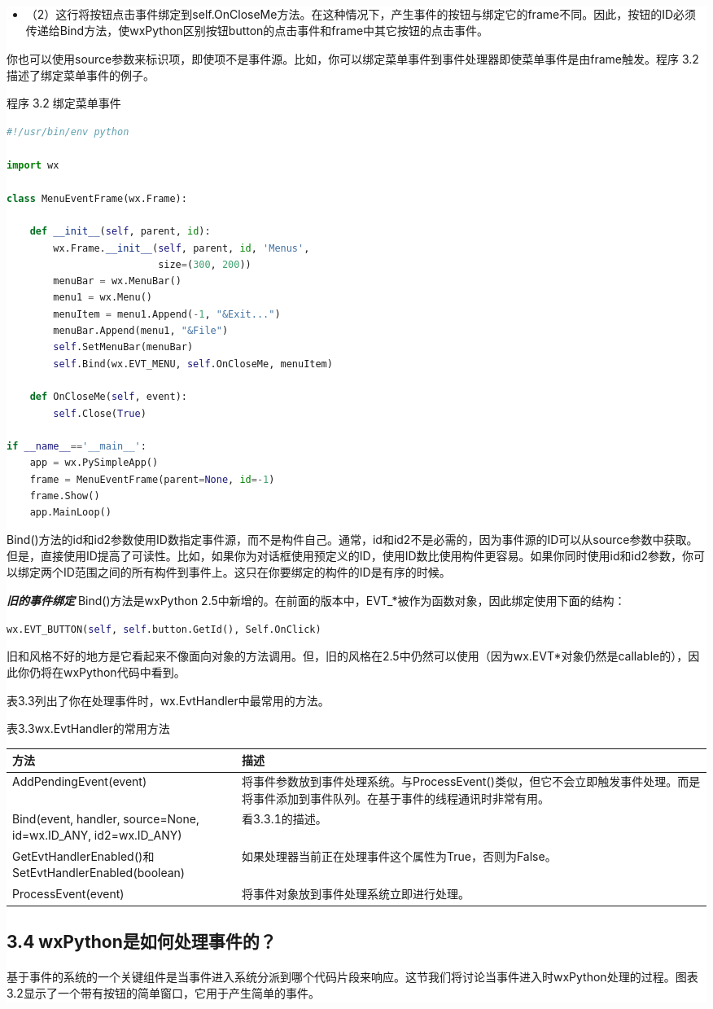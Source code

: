  - （2）这行将按钮点击事件绑定到self.OnCloseMe方法。在这种情况下，产生事件的按钮与绑定它的frame不同。因此，按钮的ID必须传递给Bind方法，使wxPython区别按钮button的点击事件和frame中其它按钮的点击事件。

你也可以使用source参数来标识项，即使项不是事件源。比如，你可以绑定菜单事件到事件处理器即使菜单事件是由frame触发。程序 3.2描述了绑定菜单事件的例子。

程序 3.2 绑定菜单事件
```python
#!/usr/bin/env python

import wx

class MenuEventFrame(wx.Frame):

    def __init__(self, parent, id):
        wx.Frame.__init__(self, parent, id, 'Menus',
                          size=(300, 200))
        menuBar = wx.MenuBar()
        menu1 = wx.Menu()
        menuItem = menu1.Append(-1, "&Exit...")
        menuBar.Append(menu1, "&File")
        self.SetMenuBar(menuBar)
        self.Bind(wx.EVT_MENU, self.OnCloseMe, menuItem)

    def OnCloseMe(self, event):
        self.Close(True)

if __name__=='__main__':
    app = wx.PySimpleApp()
    frame = MenuEventFrame(parent=None, id=-1)
    frame.Show()
    app.MainLoop()
```

Bind()方法的id和id2参数使用ID数指定事件源，而不是构件自己。通常，id和id2不是必需的，因为事件源的ID可以从source参数中获取。但是，直接使用ID提高了可读性。比如，如果你为对话框使用预定义的ID，使用ID数比使用构件更容易。如果你同时使用id和id2参数，你可以绑定两个ID范围之间的所有构件到事件上。这只在你要绑定的构件的ID是有序的时候。

***旧的事件绑定*** Bind()方法是wxPython 2.5中新增的。在前面的版本中，EVT_*被作为函数对象，因此绑定使用下面的结构：
```python
wx.EVT_BUTTON(self, self.button.GetId(), Self.OnClick)
```
旧和风格不好的地方是它看起来不像面向对象的方法调用。但，旧的风格在2.5中仍然可以使用（因为wx.EVT*对象仍然是callable的），因此你仍将在wxPython代码中看到。

表3.3列出了你在处理事件时，wx.EvtHandler中最常用的方法。

表3.3wx.EvtHandler的常用方法

方法 | 描述
:---- | :----
AddPendingEvent(event) | 将事件参数放到事件处理系统。与ProcessEvent()类似，但它不会立即触发事件处理。而是将事件添加到事件队列。在基于事件的线程通讯时非常有用。
Bind(event, handler, source=None, id=wx.ID_ANY, id2=wx.ID_ANY) | 看3.3.1的描述。
GetEvtHandlerEnabled()和SetEvtHandlerEnabled(boolean) | 如果处理器当前正在处理事件这个属性为True，否则为False。
ProcessEvent(event) | 将事件对象放到事件处理系统立即进行处理。

## 3.4 wxPython是如何处理事件的？
基于事件的系统的一个关键组件是当事件进入系统分派到哪个代码片段来响应。这节我们将讨论当事件进入时wxPython处理的过程。图表3.2显示了一个带有按钮的简单窗口，它用于产生简单的事件。
